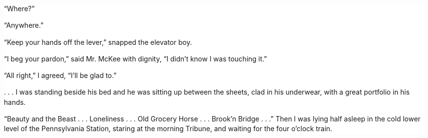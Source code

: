 “Where?” 

“Anywhere.” 

“Keep your hands off the lever,” snapped the elevator boy. 

“I beg your pardon,” said Mr. McKee with dignity, “I didn’t know I was touching it.” 

“All right,” I agreed, “I’ll be glad to.” 

. . . I was standing beside his bed and he was sitting up between the sheets, clad in his underwear, with a great portfolio in his hands. 

“Beauty and the Beast . . . Loneliness . . . Old Grocery Horse . . . Brook’n Bridge . . .” ​Then I was lying half asleep in the cold lower level of the Pennsylvania Station, staring at the morning Tribune, and waiting for the four o’clock train. 
